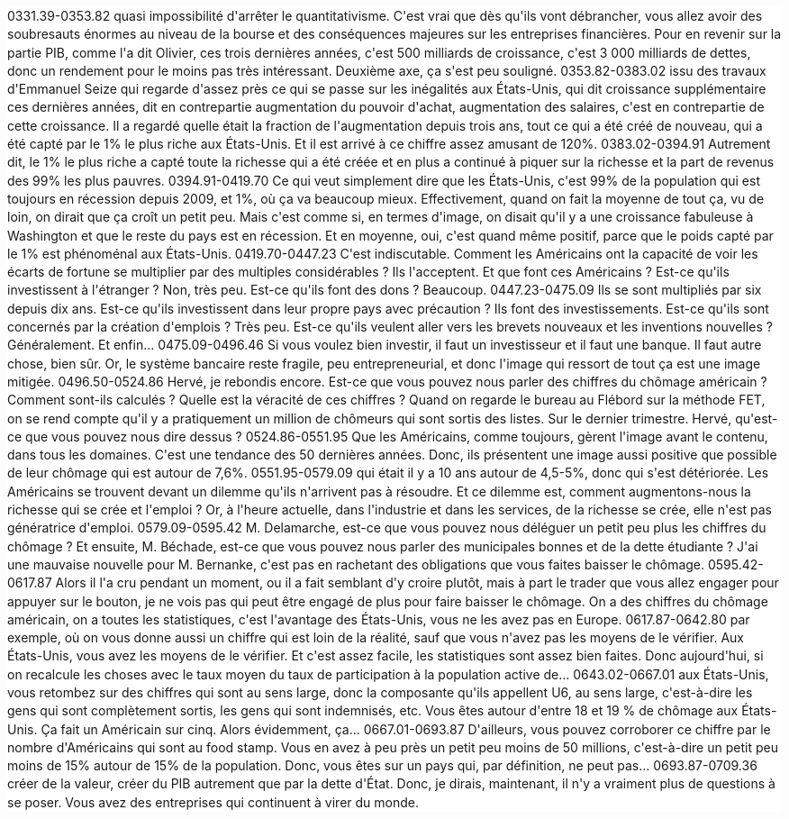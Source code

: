 0331.39-0353.82   quasi impossibilité d'arrêter le quantitativisme. C'est vrai que dès qu'ils vont débrancher, vous allez avoir des soubresauts énormes au niveau de la bourse et des conséquences majeures sur les entreprises financières. Pour en revenir sur la partie PIB, comme l'a dit Olivier, ces trois dernières années, c'est 500 milliards de croissance, c'est 3 000 milliards de dettes, donc un rendement pour le moins pas très intéressant. Deuxième axe, ça s'est peu souligné.
0353.82-0383.02   issu des travaux d'Emmanuel Seize qui regarde d'assez près ce qui se passe sur les inégalités aux États-Unis, qui dit croissance supplémentaire ces dernières années, dit en contrepartie augmentation du pouvoir d'achat, augmentation des salaires, c'est en contrepartie de cette croissance. Il a regardé quelle était la fraction de l'augmentation depuis trois ans, tout ce qui a été créé de nouveau, qui a été capté par le 1% le plus riche aux États-Unis. Et il est arrivé à ce chiffre assez amusant de 120%.
0383.02-0394.91   Autrement dit, le 1% le plus riche a capté toute la richesse qui a été créée et en plus a continué à piquer sur la richesse et la part de revenus des 99% les plus pauvres.
0394.91-0419.70   Ce qui veut simplement dire que les États-Unis, c'est 99% de la population qui est toujours en récession depuis 2009, et 1%, où ça va beaucoup mieux. Effectivement, quand on fait la moyenne de tout ça, vu de loin, on dirait que ça croît un petit peu. Mais c'est comme si, en termes d'image, on disait qu'il y a une croissance fabuleuse à Washington et que le reste du pays est en récession. Et en moyenne, oui, c'est quand même positif, parce que le poids capté par le 1% est phénoménal aux États-Unis.
0419.70-0447.23   C'est indiscutable. Comment les Américains ont la capacité de voir les écarts de fortune se multiplier par des multiples considérables ? Ils l'acceptent. Et que font ces Américains ? Est-ce qu'ils investissent à l'étranger ? Non, très peu. Est-ce qu'ils font des dons ? Beaucoup.
0447.23-0475.09   Ils se sont multipliés par six depuis dix ans. Est-ce qu'ils investissent dans leur propre pays avec précaution ? Ils font des investissements. Est-ce qu'ils sont concernés par la création d'emplois ? Très peu. Est-ce qu'ils veulent aller vers les brevets nouveaux et les inventions nouvelles ? Généralement. Et enfin...
0475.09-0496.46   Si vous voulez bien investir, il faut un investisseur et il faut une banque. Il faut autre chose, bien sûr. Or, le système bancaire reste fragile, peu entrepreneurial, et donc l'image qui ressort de tout ça est une image mitigée.
0496.50-0524.86   Hervé, je rebondis encore. Est-ce que vous pouvez nous parler des chiffres du chômage américain ? Comment sont-ils calculés ? Quelle est la véracité de ces chiffres ? Quand on regarde le bureau au Flébord sur la méthode FET, on se rend compte qu'il y a pratiquement un million de chômeurs qui sont sortis des listes. Sur le dernier trimestre. Hervé, qu'est-ce que vous pouvez nous dire dessus ?
0524.86-0551.95   Que les Américains, comme toujours, gèrent l'image avant le contenu, dans tous les domaines. C'est une tendance des 50 dernières années. Donc, ils présentent une image aussi positive que possible de leur chômage qui est autour de 7,6%.
0551.95-0579.09   qui était il y a 10 ans autour de 4,5-5%, donc qui s'est détériorée. Les Américains se trouvent devant un dilemme qu'ils n'arrivent pas à résoudre. Et ce dilemme est, comment augmentons-nous la richesse qui se crée et l'emploi ? Or, à l'heure actuelle, dans l'industrie et dans les services, de la richesse se crée, elle n'est pas génératrice d'emploi.
0579.09-0595.42   M. Delamarche, est-ce que vous pouvez nous déléguer un petit peu plus les chiffres du chômage ? Et ensuite, M. Béchade, est-ce que vous pouvez nous parler des municipales bonnes et de la dette étudiante ? J'ai une mauvaise nouvelle pour M. Bernanke, c'est pas en rachetant des obligations que vous faites baisser le chômage.
0595.42-0617.87   Alors il l'a cru pendant un moment, ou il a fait semblant d'y croire plutôt, mais à part le trader que vous allez engager pour appuyer sur le bouton, je ne vois pas qui peut être engagé de plus pour faire baisser le chômage. On a des chiffres du chômage américain, on a toutes les statistiques, c'est l'avantage des États-Unis, vous ne les avez pas en Europe.
0617.87-0642.80   par exemple, où on vous donne aussi un chiffre qui est loin de la réalité, sauf que vous n'avez pas les moyens de le vérifier. Aux États-Unis, vous avez les moyens de le vérifier. Et c'est assez facile, les statistiques sont assez bien faites. Donc aujourd'hui, si on recalcule les choses avec le taux moyen du taux de participation à la population active de...
0643.02-0667.01   aux États-Unis, vous retombez sur des chiffres qui sont au sens large, donc la composante qu'ils appellent U6, au sens large, c'est-à-dire les gens qui sont complètement sortis, les gens qui sont indemnisés, etc. Vous êtes autour d'entre 18 et 19 % de chômage aux États-Unis. Ça fait un Américain sur cinq. Alors évidemment, ça...
0667.01-0693.87   D'ailleurs, vous pouvez corroborer ce chiffre par le nombre d'Américains qui sont au food stamp. Vous en avez à peu près un petit peu moins de 50 millions, c'est-à-dire un petit peu moins de 15% autour de 15% de la population. Donc, vous êtes sur un pays qui, par définition, ne peut pas...
0693.87-0709.36   créer de la valeur, créer du PIB autrement que par la dette d'État. Donc, je dirais, maintenant, il n'y a vraiment plus de questions à se poser. Vous avez des entreprises qui continuent à virer du monde.